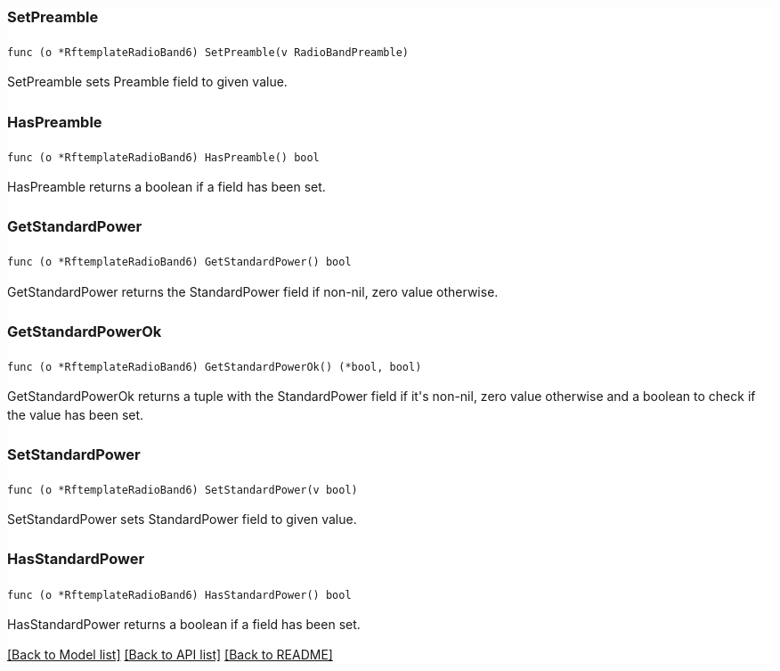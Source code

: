 ### SetPreamble

`func (o *RftemplateRadioBand6) SetPreamble(v RadioBandPreamble)`

SetPreamble sets Preamble field to given value.

### HasPreamble

`func (o *RftemplateRadioBand6) HasPreamble() bool`

HasPreamble returns a boolean if a field has been set.

### GetStandardPower

`func (o *RftemplateRadioBand6) GetStandardPower() bool`

GetStandardPower returns the StandardPower field if non-nil, zero value otherwise.

### GetStandardPowerOk

`func (o *RftemplateRadioBand6) GetStandardPowerOk() (*bool, bool)`

GetStandardPowerOk returns a tuple with the StandardPower field if it's non-nil, zero value otherwise
and a boolean to check if the value has been set.

### SetStandardPower

`func (o *RftemplateRadioBand6) SetStandardPower(v bool)`

SetStandardPower sets StandardPower field to given value.

### HasStandardPower

`func (o *RftemplateRadioBand6) HasStandardPower() bool`

HasStandardPower returns a boolean if a field has been set.


[[Back to Model list]](../README.md#documentation-for-models) [[Back to API list]](../README.md#documentation-for-api-endpoints) [[Back to README]](../README.md)


